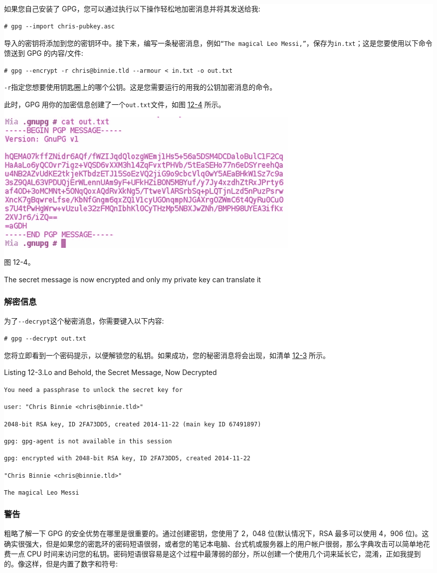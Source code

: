 如果您自己安装了 GPG，您可以通过执行以下操作轻松地加密消息并将其发送给我:

`# gpg --import chris-pubkey.asc`

导入的密钥将添加到您的密钥环中。接下来，编写一条秘密消息，例如`“The magical Leo Messi,”`，保存为`in.txt`；这是您要使用以下命令馈送到 GPG 的内容/文件:

`# gpg --encrypt -r chris@binnie.tld --armour < in.txt -o out.txt`

`-r`指定您想要使用钥匙圈上的哪个公钥。这是您需要运行的用我的公钥加密消息的命令。

此时，GPG 用你的加密信息创建了一个`out.txt`文件，如图 [12-4](#Fig4) 所示。

![A978-1-4842-1772-6_12_Fig4_HTML.jpg](img/A978-1-4842-1772-6_12_Fig4_HTML.jpg)

图 12-4。

The secret message is now encrypted and only my private key can translate it

### 解密信息

为了`--decrypt`这个秘密消息，你需要键入以下内容:

`# gpg --decrypt out.txt`

您将立即看到一个密码提示，以便解锁您的私钥。如果成功，您的秘密消息将会出现，如清单 [12-3](#FPar4) 所示。

Listing 12-3.Lo and Behold, the Secret Message, Now Decrypted

`You need a passphrase to unlock the secret key for`

`user: "Chris Binnie <chris@binnie.tld>"`

`2048-bit RSA key, ID 2FA73DD5, created 2014-11-22 (main key ID 67491897)`

`gpg: gpg-agent is not available in this session`

`gpg: encrypted with 2048-bit RSA key, ID 2FA73DD5, created 2014-11-22`

`"Chris Binnie <chris@binnie.tld>"`

`The magical Leo Messi`

### 警告

粗略了解一下 GPG 的安全优势在哪里是很重要的。通过创建密钥，您使用了 2，048 位(默认情况下，RSA 最多可以使用 4，906 位)。这确实很强大，但是如果您的密匙环的密码短语很弱，或者您的笔记本电脑、台式机或服务器上的用户帐户很弱，那么字典攻击可以简单地花费一点 CPU 时间来访问您的私钥。密码短语很容易是这个过程中最薄弱的部分，所以创建一个使用几个词来延长它，混淆，正如我提到的。像这样，但是内置了数字和符号:
